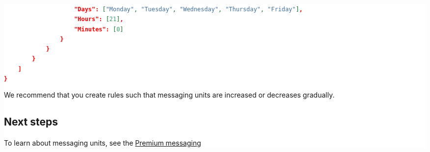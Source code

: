 ```json
					"Days": ["Monday", "Tuesday", "Wednesday", "Thursday", "Friday"],
					"Hours": [21],
					"Minutes": [0]
				}
			}
		}
	]
}
```

We recommend that you create rules such that messaging units are increased or decreases gradually. 

## Next steps
To learn about messaging units, see the [Premium messaging](service-bus-premium-messaging.md)


